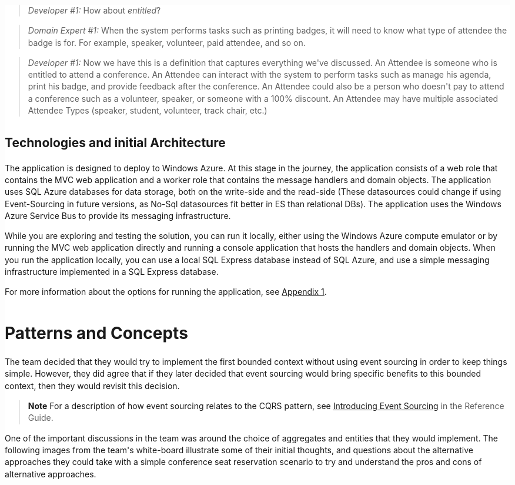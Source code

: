 > *Developer #1:* How about *entitled*?

> *Domain Expert #1:* When the system performs tasks such as printing 
> badges, it will need to know what type of attendee the badge is for. 
> For example, speaker, volunteer, paid attendee, and so on. 

> *Developer #1:* Now we have this is a definition that captures 
> everything we've discussed. An Attendee is someone who is entitled to 
> attend a conference. An Attendee can interact with the system to 
> perform tasks such as manage his agenda, print his badge, and provide 
> feedback after the conference. An Attendee could also be a person who 
> doesn't pay to attend a conference such as a volunteer, speaker, or 
> someone with a 100% discount. An Attendee may have multiple associated 
> Attendee Types (speaker, student, volunteer, track chair, etc.) 

## Technologies and initial Architecture

The application is designed to deploy to Windows Azure. At this stage in 
the journey, the application consists of a web role that contains the 
MVC web application and a worker role that contains the message handlers 
and domain objects. The application uses SQL Azure databases for data 
storage, both on the write-side and the read-side (These datasources could 
change if using Event-Sourcing in future versions, as No-Sql datasources 
fit better in ES than relational DBs). 
The application uses the Windows Azure Service Bus to provide its messaging infrastructure. 

While you are exploring and testing the solution, you can run it 
locally, either using the Windows Azure compute emulator or by running 
the MVC web application directly and running a console application that 
hosts the handlers and domain objects. When you run the application 
locally, you can use a local SQL Express database instead of SQL Azure, 
and use a simple messaging infrastructure implemented in a SQL Express 
database. 

For more information about the options for running the application, see 
[Appendix 1][appendix1]. 

# Patterns and Concepts <a name="patternsandconcepts"/>

The team decided that they would try to implement the first bounded 
context without using event sourcing in order to keep things simple. 
However, they did agree that if they later decided that event sourcing 
would bring specific benefits to this bounded context, then they would 
revisit this decision. 

> **Note** For a description of how event sourcing relates to the CQRS
> pattern, see [Introducing Event Sourcing][r_chapter3] in the Reference
> Guide.

One of the important discussions in the team was around the choice of 
aggregates and entities that they would implement. The following images 
from the team's white-board illustrate some of their initial thoughts, 
and questions about the alternative approaches they could take with a 
simple conference seat reservation scenario to try and understand the
pros and cons of alternative approaches.


[j_chapter5]:     Journey_05_PaymentsBC.markdown
[r_chapter3]:     Reference_03_ESIntroduction.markdown
[r_chapter4]:     Reference_04_DeepDive.markdown
[r_chapter6]:     Reference_06_Sagas.markdown
[r_chapter9]:     Reference_09_Technologies.markdown
[appendix1]:      Appendix1_Running.markdown
[tddstyle]:       http://martinfowler.com/articles/mocksArentStubs.html
[repourl]:        https://github.com/mspnp/cqrs-journey-code
[res-pat]:        http://www.rgoarchitects.com/nblog/2009/09/08/SOAPatternsReservations.aspx
[sbperf]:         http://msdn.microsoft.com/en-us/library/hh528527.aspx
[jsonnet]:        http://james.newtonking.com/pages/json-net.aspx
[sagapaper]:      http://www.amundsen.com/downloads/sagas.pdf
[fig1]:           images/OrderMockup.png?raw=true
[fig2]:           images/Journey_03_Aggregates_01.png?raw=true
[fig3]:           images/Journey_03_Aggregates_02.png?raw=true
[fig4]:           images/Journey_03_Aggregates_03.png?raw=true
[fig5]:           images/Journey_03_Architecture_01.png?raw=true
[fig6]:           images/Journey_03_Architecture_02.png?raw=true
[fig7]:           images/Journey_03_Sequence_01.png?raw=true
[fig8]:           images/Journey_03_ServiceBus_01.png?raw=true